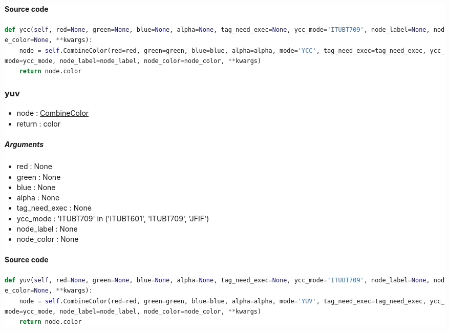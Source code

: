 #### Source code

``` python
def ycc(self, red=None, green=None, blue=None, alpha=None, tag_need_exec=None, ycc_mode='ITUBT709', node_label=None, node_color=None, **kwargs):
    node = self.CombineColor(red=red, green=green, blue=blue, alpha=alpha, mode='YCC', tag_need_exec=tag_need_exec, ycc_mode=ycc_mode, node_label=node_label, node_color=node_color, **kwargs)
    return node.color
```
### yuv


- node : [CombineColor](/docs/Compositor/CombineColor.md)
- return : color

##### Arguments

- red : None
- green : None
- blue : None
- alpha : None
- tag_need_exec : None
- ycc_mode : 'ITUBT709' in ('ITUBT601', 'ITUBT709', 'JFIF')
- node_label : None
- node_color : None

#### Source code

``` python
def yuv(self, red=None, green=None, blue=None, alpha=None, tag_need_exec=None, ycc_mode='ITUBT709', node_label=None, node_color=None, **kwargs):
    node = self.CombineColor(red=red, green=green, blue=blue, alpha=alpha, mode='YUV', tag_need_exec=tag_need_exec, ycc_mode=ycc_mode, node_label=node_label, node_color=node_color, **kwargs)
    return node.color
```

